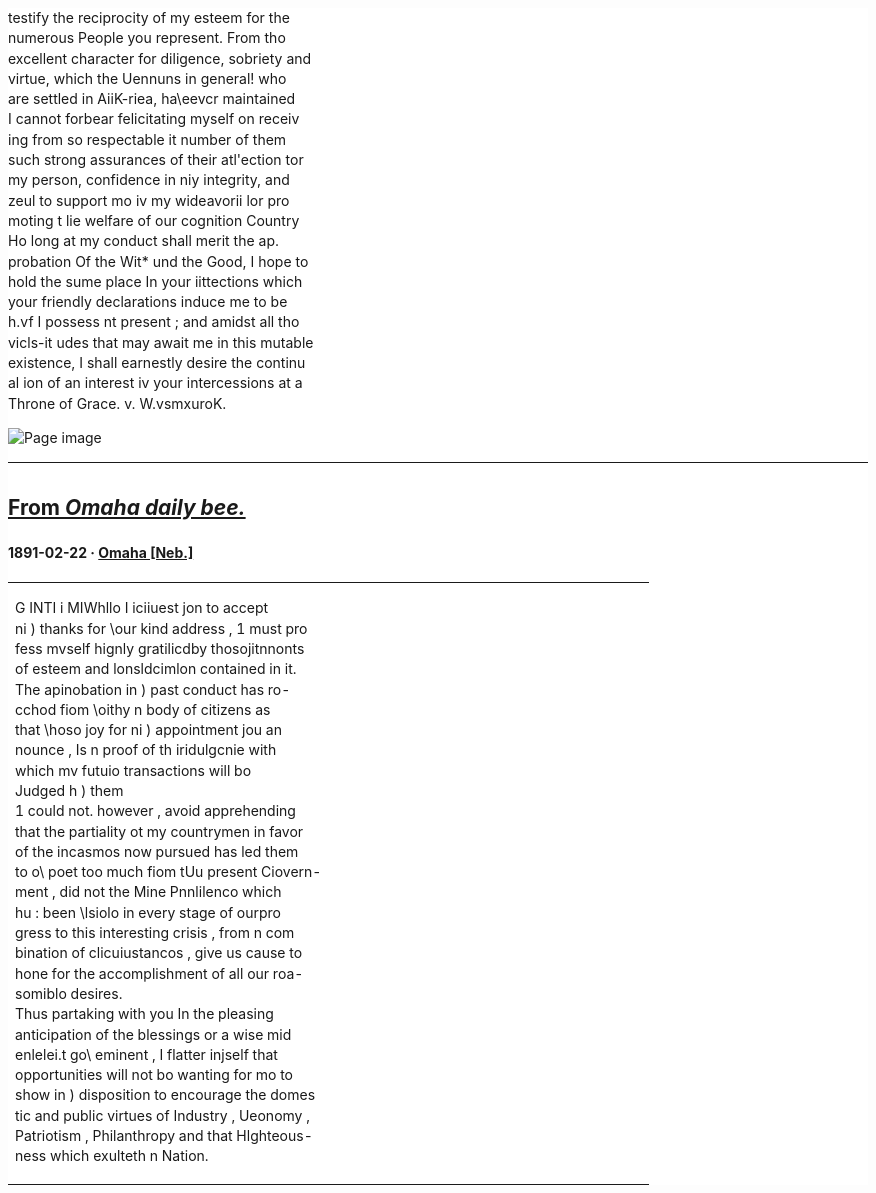 testify the reciprocity of my esteem for the  
numerous People you represent. From tho  
excellent character for diligence, sobriety and  
virtue, which the Uennuns in general! who  
are settled in AiiK-riea, ha\eevcr maintained  
I cannot forbear felicitating myself on receiv­  
ing from so respectable it number of them  
such strong assurances of their atl&#x27;ection tor  
my person, confidence in niy integrity, and  
zeul to support mo iv my wideavorii lor pro­  
moting t lie welfare of our cognition Country  
Ho long at my conduct shall merit the ap.  
probation Of the Wit* und the Good, I hope to  
hold the sume place In your iittections which  
your friendly declarations induce me to be­  
h.vf I possess nt present ; and amidst all tho  
vicls-it udes that may await me in this mutable  
existence, I shall earnestly desire the continu­  
al ion of an interest iv your intercessions at a  
Throne of Grace. v. W.vsmxuroK.
</td><td style="width: 50%; max-height: 75%; margin: auto; display: block;">
<img alt="Page image" src="https://tile.loc.gov/image-services/iiif/service:ndnp:curiv:batch_curiv_oakland_ver01:data:sn82015104:00175036659:1891022201:0478/pct:18.35187872923722,53.791804050871406,12.159329140461216,16.439001413094676/!600,600/0/default.jpg"/>
</td>
</tr></table>

---

## [From _Omaha daily bee._](https://www.loc.gov/resource/sn99021999/1891-02-22/ed-1/?sp=16)

#### 1891-02-22 &middot; [Omaha [Neb.]](http://dbpedia.org/resource/Omaha%2C_Nebraska)

<table style="width: 100%;"><tr><td style="width: 50%">

  
G INTI i MIWhllo I iciiuest jon to accept  
ni ) thanks for \our kind address , 1 must pro­  
fess mvself hignly gratilicdby thosojitnnonts  
of esteem and lonsldcimlon contained in it.  
The apinobation in ) past conduct has ro-  
cchod fiom \\oithy n body of citizens as  
that \\hoso joy for ni ) appointment jou an­  
nounce , Is n proof of th iridulgcnie with  
which mv futuio transactions will bo  
Judged h ) them  
1 could not. however , avoid apprehending  
that the partiality ot my countrymen in favor  
of the incasmos now pursued has led them  
to o\ poet too much fiom tUu present Ciovern-  
ment , did not the Mine Pnnlilenco which  
hu : been \lsiolo in every stage of ourpro­  
gress to this interesting crisis , from n com­  
bination of clicuiustancos , give us cause to  
hone for the accomplishment of all our roa-  
somiblo desires.  
Thus partaking with you In the pleasing  
anticipation of the blessings or a wise mid  
enlelei.t go\ eminent , I flatter injself that  
opportunities will not bo wanting for mo to  
show in ) disposition to encourage the domes­  
tic and public virtues of Industry , Ueonomy ,  
Patriotism , Philanthropy and that Hlghteous-  
ness which exulteth n Nation.  